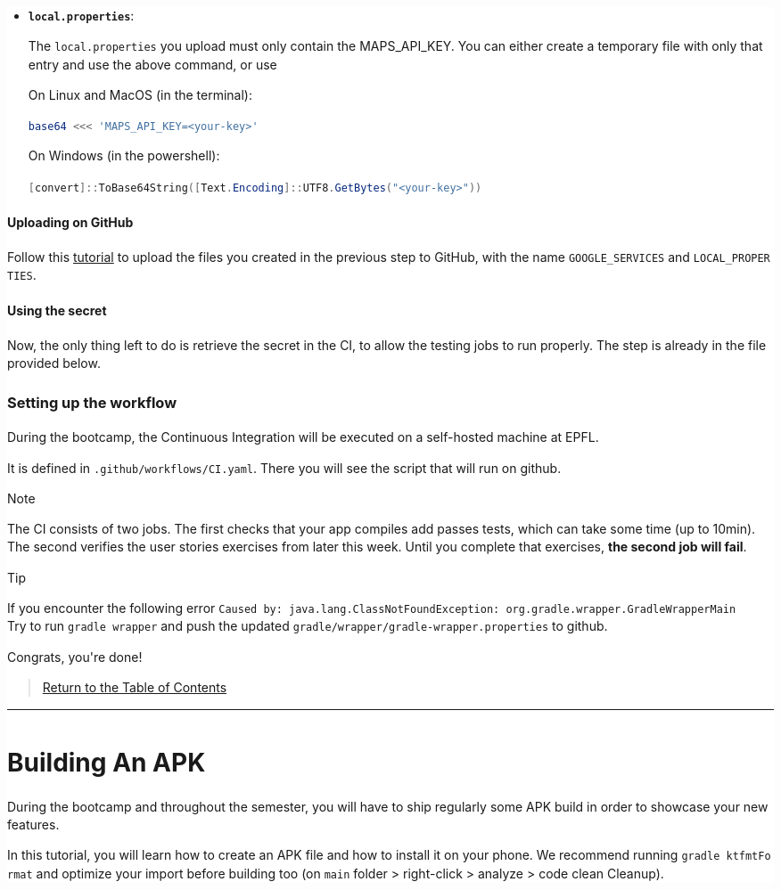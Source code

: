 - **`local.properties`**:

  The `local.properties` you upload must only contain the MAPS_API_KEY. You can either create a temporary file with only that entry and use the above command, or use

  On Linux and MacOS (in the terminal):

  ```sh
  base64 <<< 'MAPS_API_KEY=<your-key>'
  ```

  On Windows (in the powershell):

  ```powershell
  [convert]::ToBase64String([Text.Encoding]::UTF8.GetBytes("<your-key>"))
  ```

#### Uploading on GitHub

Follow this [tutorial](https://docs.github.com/en/actions/security-for-github-actions/security-guides/using-secrets-in-github-actions#creating-secrets-for-a-repository) to upload the files you created in the previous step to GitHub, with the name `GOOGLE_SERVICES` and `LOCAL_PROPERTIES`.

#### Using the secret

Now, the only thing left to do is retrieve the secret in the CI, to allow the testing jobs to run properly. The step is already in the file provided below.

### Setting up the workflow

During the bootcamp, the Continuous Integration will be executed on a self-hosted machine at EPFL. 

It is defined in `.github/workflows/CI.yaml`. There you will see the script that will run on github.

> [!NOTE]
> The CI consists of two jobs. The first checks that your app compiles add passes tests, which can take some time (up to 10min). The second verifies the user stories exercises from later this week. Until you complete that exercises, **the second job will fail**.

>[!TIP]
> If you encounter the following error `Caused by: java.lang.ClassNotFoundException: org.gradle.wrapper.GradleWrapperMain`  
> Try to run  `gradle wrapper` and push the updated `gradle/wrapper/gradle-wrapper.properties` to github.

Congrats, you're done!

> [Return to the Table of Contents](Deliverables.md#milestone-b1)

---

# Building An APK

During the bootcamp and throughout the semester, you will have to ship regularly some APK build in order to showcase your new features.

In this tutorial, you will learn how to create an APK file and how to install it on your phone.
We recommend running `gradle ktfmtFormat` and optimize your import before building too (on `main` folder > right-click > analyze > code clean Cleanup).
